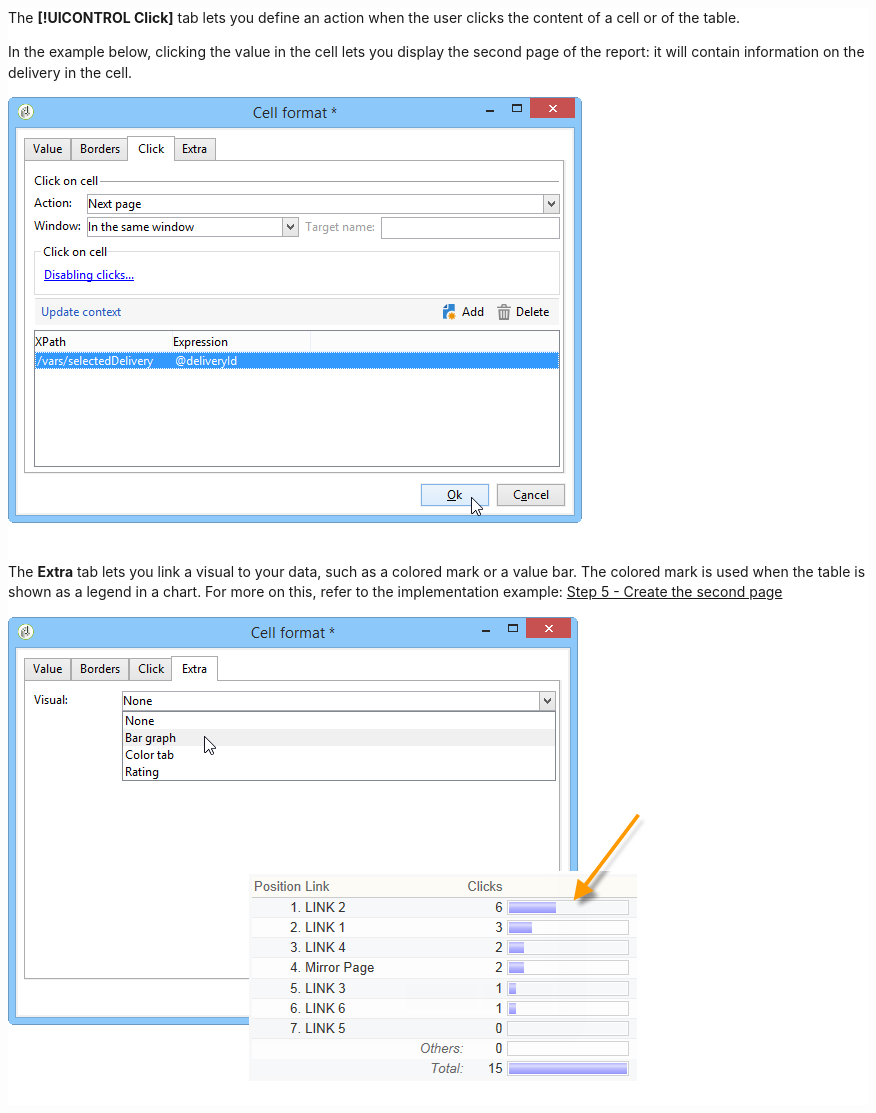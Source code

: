 The **[!UICONTROL Click]** tab lets you define an action when the user clicks the content of a cell or of the table.

In the example below, clicking the value in the cell lets you display the second page of the report: it will contain information on the delivery in the cell.

![](assets/s_advuser_ergo_listgroup_015.png)

The **Extra** tab lets you link a visual to your data, such as a colored mark or a value bar. The colored mark is used when the table is shown as a legend in a chart. For more on this, refer to the implementation example: [Step 5 - Create the second page](#step-5---create-the-second-page)

![](assets/s_advuser_ergo_listgroup_016.png)
